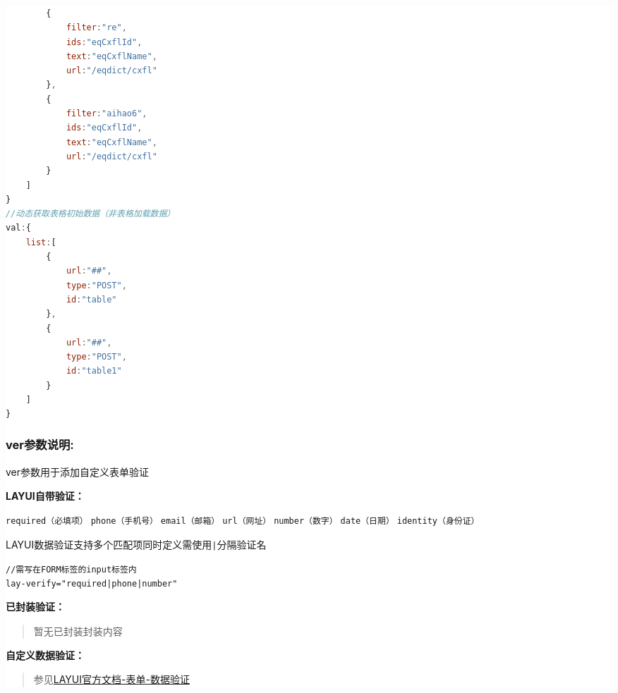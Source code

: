 ```javascript
		{
			filter:"re",
			ids:"eqCxflId",
			text:"eqCxflName",
			url:"/eqdict/cxfl"
		},
		{
			filter:"aihao6",
			ids:"eqCxflId",
			text:"eqCxflName",
			url:"/eqdict/cxfl"
		}
	]
}
//动态获取表格初始数据（非表格加载数据）
val:{
    list:[
        {
            url:"##",
        	type:"POST",
        	id:"table" 
        },
        {
            url:"##",
        	type:"POST",
        	id:"table1" 
        }
    ]
}
```



### ver参数说明:

ver参数用于添加自定义表单验证

**LAYUI自带验证：**

`required（必填项）` `phone（手机号）` `email（邮箱）` `url（网址）` `number（数字）` `date（日期）` `identity（身份证）`

LAYUI数据验证支持多个匹配项同时定义需使用`|`分隔验证名

```html
//需写在FORM标签的input标签内
lay-verify="required|phone|number" 
```

**已封装验证：**

> 暂无已封装封装内容

**自定义数据验证：**

> 参见[LAYUI官方文档-表单-数据验证](https://www.layui.com/doc/modules/form.html#verify)
